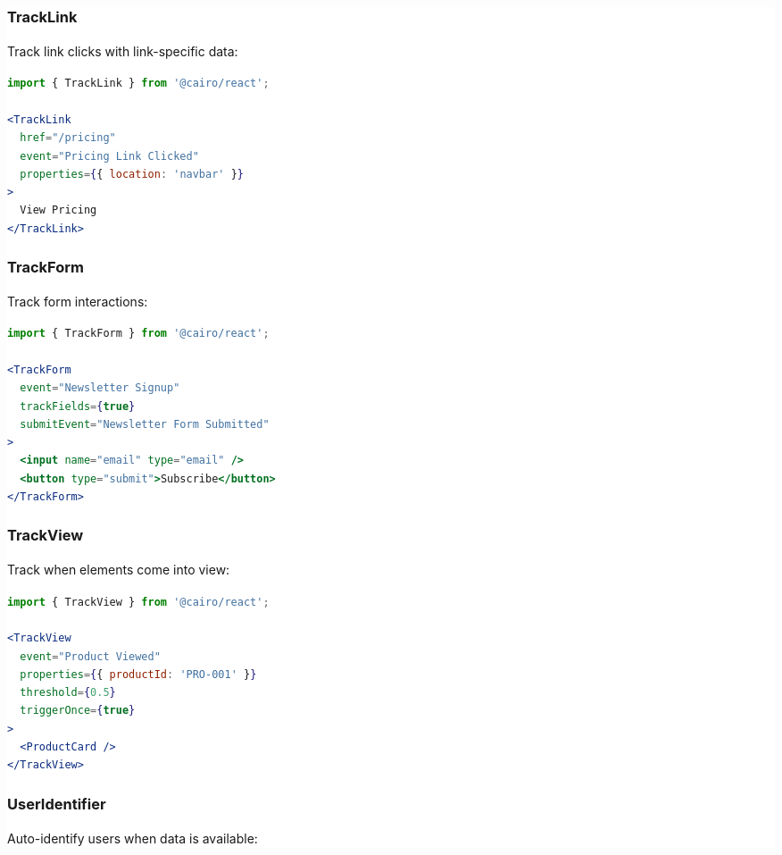 ### TrackLink

Track link clicks with link-specific data:

```jsx
import { TrackLink } from '@cairo/react';

<TrackLink
  href="/pricing"
  event="Pricing Link Clicked"
  properties={{ location: 'navbar' }}
>
  View Pricing
</TrackLink>
```

### TrackForm

Track form interactions:

```jsx
import { TrackForm } from '@cairo/react';

<TrackForm
  event="Newsletter Signup"
  trackFields={true}
  submitEvent="Newsletter Form Submitted"
>
  <input name="email" type="email" />
  <button type="submit">Subscribe</button>
</TrackForm>
```

### TrackView

Track when elements come into view:

```jsx
import { TrackView } from '@cairo/react';

<TrackView
  event="Product Viewed"
  properties={{ productId: 'PRO-001' }}
  threshold={0.5}
  triggerOnce={true}
>
  <ProductCard />
</TrackView>
```

### UserIdentifier

Auto-identify users when data is available:
